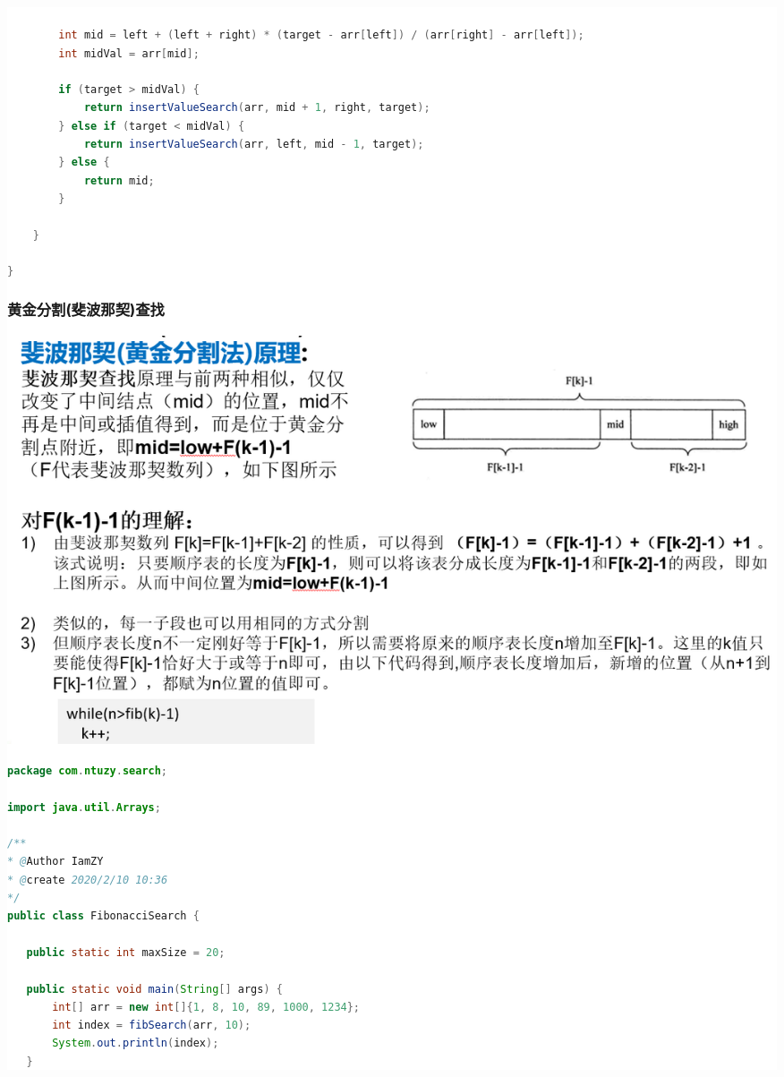 ```java

        int mid = left + (left + right) * (target - arr[left]) / (arr[right] - arr[left]);
        int midVal = arr[mid];

        if (target > midVal) {
            return insertValueSearch(arr, mid + 1, right, target);
        } else if (target < midVal) {
            return insertValueSearch(arr, left, mid - 1, target);
        } else {
            return mid;
        }

    }

}
```

### 黄金分割(**斐波那契**)查找

![image-20200210103521856](images/image-20200210103521856.png)

 ```java
package com.ntuzy.search;

import java.util.Arrays;

/**
 * @Author IamZY
 * @create 2020/2/10 10:36
 */
public class FibonacciSearch {

    public static int maxSize = 20;

    public static void main(String[] args) {
        int[] arr = new int[]{1, 8, 10, 89, 1000, 1234};
        int index = fibSearch(arr, 10);
        System.out.println(index);
    }

 ```